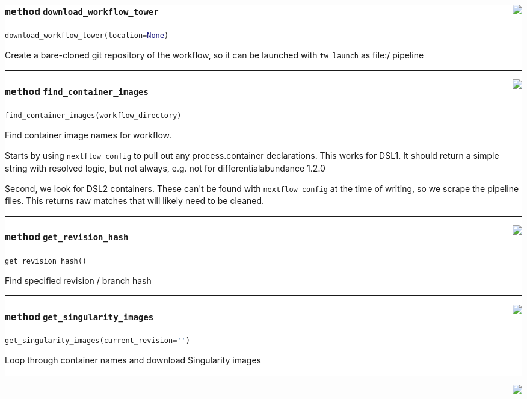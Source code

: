<a href="../../../../../../tools/nf_core/download.py#L270"><img align="right" style="float:right;" src="https://img.shields.io/badge/-source-cccccc?style=flat-square"></a>

### <kbd>method</kbd> `download_workflow_tower`

```python
download_workflow_tower(location=None)
```

Create a bare-cloned git repository of the workflow, so it can be launched with `tw launch` as file:/ pipeline

---

<a href="../../../../../../tools/nf_core/download.py#L663"><img align="right" style="float:right;" src="https://img.shields.io/badge/-source-cccccc?style=flat-square"></a>

### <kbd>method</kbd> `find_container_images`

```python
find_container_images(workflow_directory)
```

Find container image names for workflow.

Starts by using `nextflow config` to pull out any process.container declarations. This works for DSL1. It should return a simple string with resolved logic, but not always, e.g. not for differentialabundance 1.2.0

Second, we look for DSL2 containers. These can't be found with `nextflow config` at the time of writing, so we scrape the pipeline files. This returns raw matches that will likely need to be cleaned.

---

<a href="../../../../../../tools/nf_core/download.py#L347"><img align="right" style="float:right;" src="https://img.shields.io/badge/-source-cccccc?style=flat-square"></a>

### <kbd>method</kbd> `get_revision_hash`

```python
get_revision_hash()
```

Find specified revision / branch hash

---

<a href="../../../../../../tools/nf_core/download.py#L951"><img align="right" style="float:right;" src="https://img.shields.io/badge/-source-cccccc?style=flat-square"></a>

### <kbd>method</kbd> `get_singularity_images`

```python
get_singularity_images(current_revision='')
```

Loop through container names and download Singularity images

---

<a href="../../../../../../tools/nf_core/download.py#L920"><img align="right" style="float:right;" src="https://img.shields.io/badge/-source-cccccc?style=flat-square"></a>
